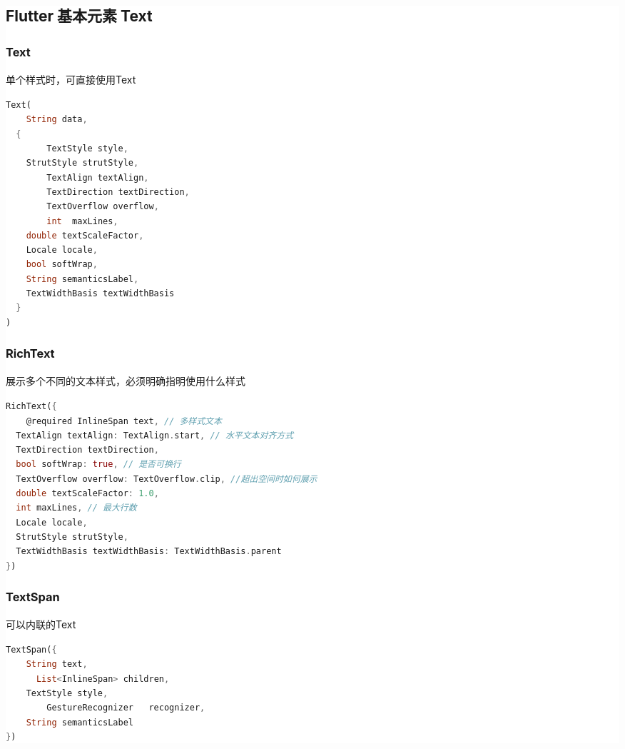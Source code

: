## Flutter 基本元素 Text

### Text

单个样式时，可直接使用Text

```dart
Text(
	String data, 
  {
		TextStyle style, 
    StrutStyle strutStyle, 
		TextAlign textAlign, 
		TextDirection textDirection, 
		TextOverflow overflow, 
		int  maxLines,
    double textScaleFactor,
    Locale locale,
    bool softWrap,
    String semanticsLabel,
    TextWidthBasis textWidthBasis
  }
)
```

### RichText

展示多个不同的文本样式，必须明确指明使用什么样式

```dart
RichText({
	@required InlineSpan text, // 多样式文本
  TextAlign textAlign: TextAlign.start, // 水平文本对齐方式
  TextDirection textDirection, 
  bool softWrap: true, // 是否可换行
  TextOverflow overflow: TextOverflow.clip, //超出空间时如何展示
  double textScaleFactor: 1.0,
  int maxLines, // 最大行数
  Locale locale, 
  StrutStyle strutStyle,
  TextWidthBasis textWidthBasis: TextWidthBasis.parent
})
```

### TextSpan

可以内联的Text

```dart
TextSpan({
  	String text,
	  List<InlineSpan> children,
   	TextStyle style,
		GestureRecognizer 	recognizer,
  	String semanticsLabel
})
```
